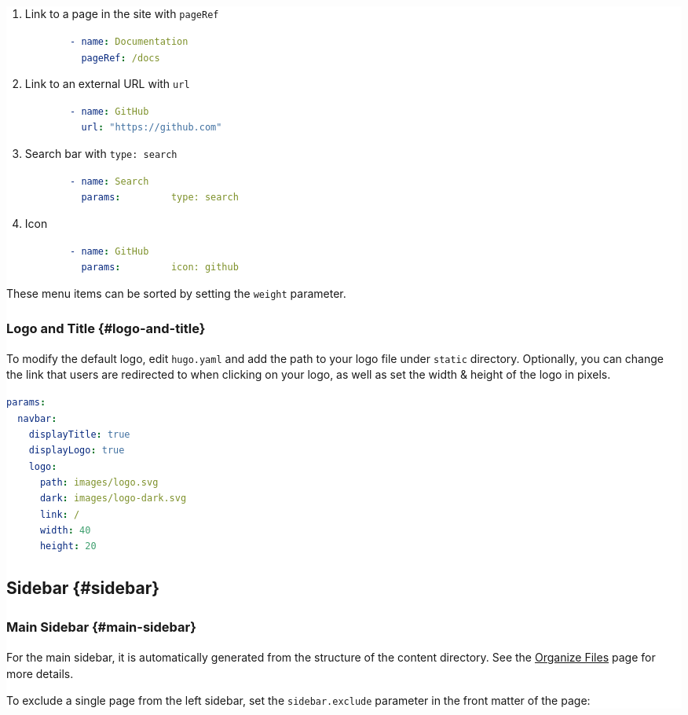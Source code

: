 1.  Link to a page in the site with `pageRef`
    ```yaml
    ​        - name: Documentation
              pageRef: /docs
    ```

2.  Link to an external URL with `url`
    ```yaml
    ​        - name: GitHub
              url: "https://github.com"
    ```
3.  Search bar with `type: search`
    ```yaml
    ​        - name: Search
              params:         type: search
    ```
4.  Icon
    ```yaml
    ​        - name: GitHub
              params:         icon: github
    ```

These menu items can be sorted by setting the `weight` parameter.


### Logo and Title {#logo-and-title}

To modify the default logo, edit `hugo.yaml` and add the path to your logo file under `static` directory. Optionally, you can change the link that users are redirected to when clicking on your logo, as well as set the width &amp; height of the logo in pixels.

```yaml
params:
  navbar:
    displayTitle: true
    displayLogo: true
    logo:
      path: images/logo.svg
      dark: images/logo-dark.svg
      link: /
      width: 40
      height: 20
```


## Sidebar {#sidebar}


### Main Sidebar {#main-sidebar}

For the main sidebar, it is automatically generated from the structure of the content directory. See the [Organize Files](/docs/guide/organize-files) page for more details.

To exclude a single page from the left sidebar, set the `sidebar.exclude` parameter in the front matter of the page:
